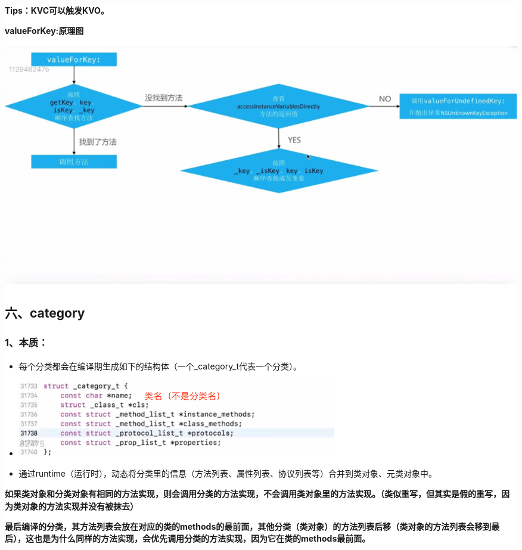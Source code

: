 **Tips：KVC可以触发KVO。**

**valueForKey:原理图**

![image](https://github.com/DaZhuzhu/iOS-Interview/blob/master/image/kvc2.png)



## 六、category

### 1、**本质：**

- 每个分类都会在编译期生成如下的结构体（一个_category_t代表一个分类）。
- ![image](https://github.com/DaZhuzhu/iOS-Interview/blob/master/image/_category_t.png)

- 通过runtime（运行时），动态将分类里的信息（方法列表、属性列表、协议列表等）合并到类对象、元类对象中。

**如果类对象和分类对象有相同的方法实现，则会调用分类的方法实现，不会调用类对象里的方法实现。（类似重写，但其实是假的重写，因为类对象的方法实现并没有被抹去）**

**最后编译的分类，其方法列表会放在对应的类的methods的最前面，其他分类（类对象）的方法列表后移（类对象的方法列表会移到最后），这也是为什么同样的方法实现，会优先调用分类的方法实现，因为它在类的methods最前面。**
